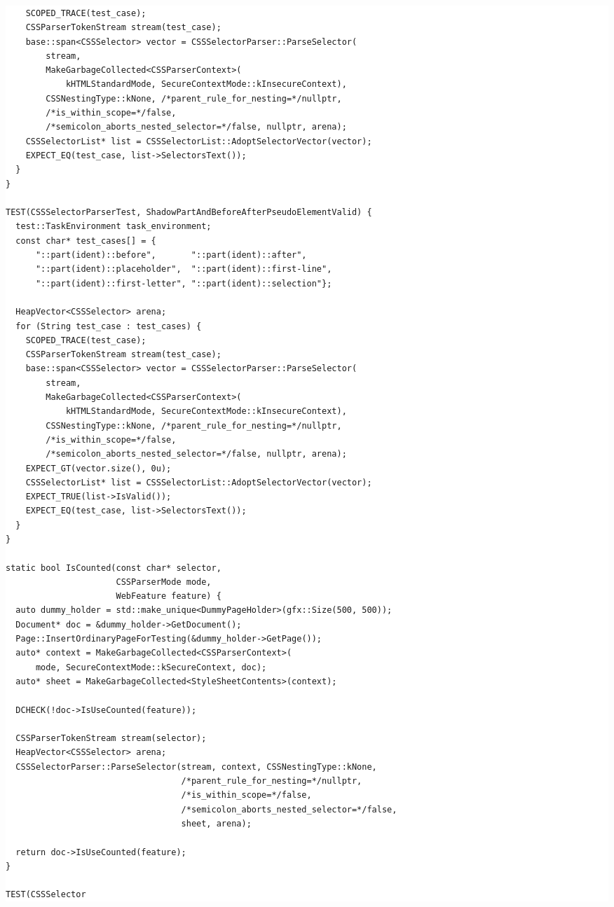 ```
    SCOPED_TRACE(test_case);
    CSSParserTokenStream stream(test_case);
    base::span<CSSSelector> vector = CSSSelectorParser::ParseSelector(
        stream,
        MakeGarbageCollected<CSSParserContext>(
            kHTMLStandardMode, SecureContextMode::kInsecureContext),
        CSSNestingType::kNone, /*parent_rule_for_nesting=*/nullptr,
        /*is_within_scope=*/false,
        /*semicolon_aborts_nested_selector=*/false, nullptr, arena);
    CSSSelectorList* list = CSSSelectorList::AdoptSelectorVector(vector);
    EXPECT_EQ(test_case, list->SelectorsText());
  }
}

TEST(CSSSelectorParserTest, ShadowPartAndBeforeAfterPseudoElementValid) {
  test::TaskEnvironment task_environment;
  const char* test_cases[] = {
      "::part(ident)::before",       "::part(ident)::after",
      "::part(ident)::placeholder",  "::part(ident)::first-line",
      "::part(ident)::first-letter", "::part(ident)::selection"};

  HeapVector<CSSSelector> arena;
  for (String test_case : test_cases) {
    SCOPED_TRACE(test_case);
    CSSParserTokenStream stream(test_case);
    base::span<CSSSelector> vector = CSSSelectorParser::ParseSelector(
        stream,
        MakeGarbageCollected<CSSParserContext>(
            kHTMLStandardMode, SecureContextMode::kInsecureContext),
        CSSNestingType::kNone, /*parent_rule_for_nesting=*/nullptr,
        /*is_within_scope=*/false,
        /*semicolon_aborts_nested_selector=*/false, nullptr, arena);
    EXPECT_GT(vector.size(), 0u);
    CSSSelectorList* list = CSSSelectorList::AdoptSelectorVector(vector);
    EXPECT_TRUE(list->IsValid());
    EXPECT_EQ(test_case, list->SelectorsText());
  }
}

static bool IsCounted(const char* selector,
                      CSSParserMode mode,
                      WebFeature feature) {
  auto dummy_holder = std::make_unique<DummyPageHolder>(gfx::Size(500, 500));
  Document* doc = &dummy_holder->GetDocument();
  Page::InsertOrdinaryPageForTesting(&dummy_holder->GetPage());
  auto* context = MakeGarbageCollected<CSSParserContext>(
      mode, SecureContextMode::kSecureContext, doc);
  auto* sheet = MakeGarbageCollected<StyleSheetContents>(context);

  DCHECK(!doc->IsUseCounted(feature));

  CSSParserTokenStream stream(selector);
  HeapVector<CSSSelector> arena;
  CSSSelectorParser::ParseSelector(stream, context, CSSNestingType::kNone,
                                   /*parent_rule_for_nesting=*/nullptr,
                                   /*is_within_scope=*/false,
                                   /*semicolon_aborts_nested_selector=*/false,
                                   sheet, arena);

  return doc->IsUseCounted(feature);
}

TEST(CSSSelector
```